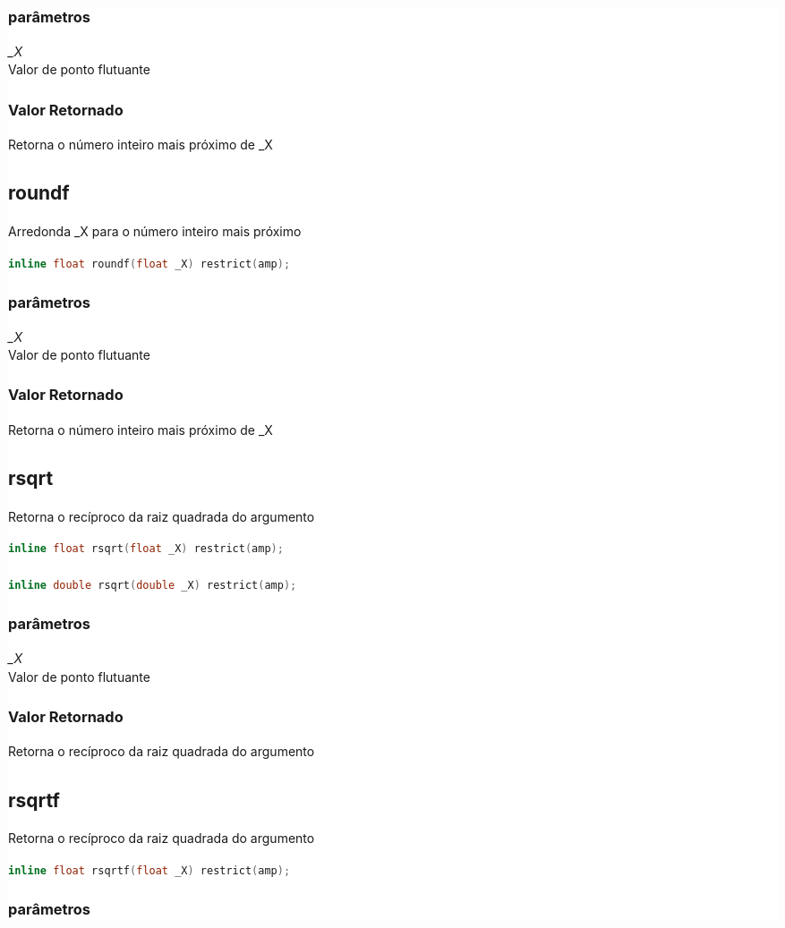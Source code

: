 ### <a name="parameters"></a>parâmetros

*_X*<br/>
Valor de ponto flutuante

### <a name="return-value"></a>Valor Retornado

Retorna o número inteiro mais próximo de _X

## <a name="roundf"></a><a name="roundf"></a> roundf

Arredonda _X para o número inteiro mais próximo

```cpp
inline float roundf(float _X) restrict(amp);
```

### <a name="parameters"></a>parâmetros

*_X*<br/>
Valor de ponto flutuante

### <a name="return-value"></a>Valor Retornado

Retorna o número inteiro mais próximo de _X

## <a name="rsqrt"></a><a name="rsqrt"></a> rsqrt

Retorna o recíproco da raiz quadrada do argumento

```cpp
inline float rsqrt(float _X) restrict(amp);

inline double rsqrt(double _X) restrict(amp);
```

### <a name="parameters"></a>parâmetros

*_X*<br/>
Valor de ponto flutuante

### <a name="return-value"></a>Valor Retornado

Retorna o recíproco da raiz quadrada do argumento

## <a name="rsqrtf"></a><a name="rsqrtf"></a> rsqrtf

Retorna o recíproco da raiz quadrada do argumento

```cpp
inline float rsqrtf(float _X) restrict(amp);
```

### <a name="parameters"></a>parâmetros
